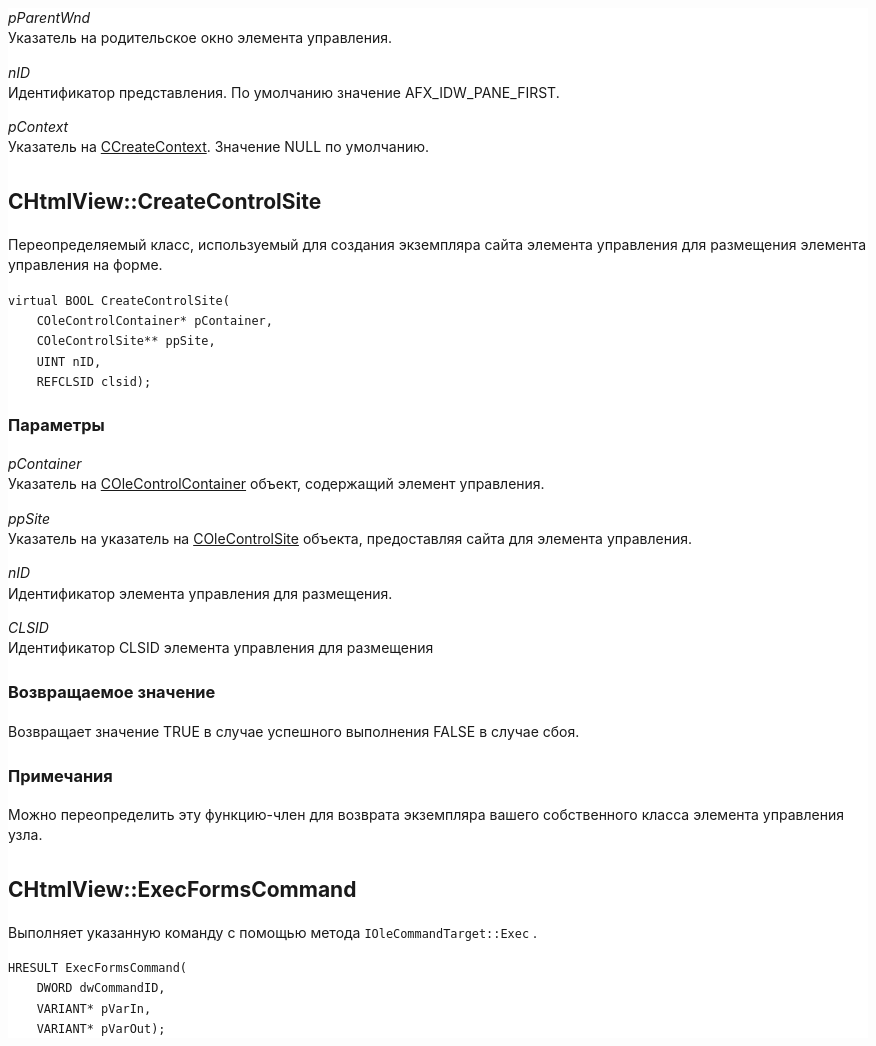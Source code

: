  *pParentWnd*  
 Указатель на родительское окно элемента управления.  
  
 *nID*  
 Идентификатор представления. По умолчанию значение AFX_IDW_PANE_FIRST.  
  
 *pContext*  
 Указатель на [CCreateContext](../../mfc/reference/ccreatecontext-structure.md). Значение NULL по умолчанию.  
  
##  <a name="createcontrolsite"></a>  CHtmlView::CreateControlSite  
 Переопределяемый класс, используемый для создания экземпляра сайта элемента управления для размещения элемента управления на форме.  
  
```  
virtual BOOL CreateControlSite(
    COleControlContainer* pContainer,  
    COleControlSite** ppSite,  
    UINT nID,  
    REFCLSID clsid);
```  
  
### <a name="parameters"></a>Параметры  
 *pContainer*  
 Указатель на [COleControlContainer](../../mfc/reference/colecontrolcontainer-class.md) объект, содержащий элемент управления.  
  
 *ppSite*  
 Указатель на указатель на [COleControlSite](../../mfc/reference/colecontrolsite-class.md) объекта, предоставляя сайта для элемента управления.  
  
 *nID*  
 Идентификатор элемента управления для размещения.  
  
 *CLSID*  
 Идентификатор CLSID элемента управления для размещения  
  
### <a name="return-value"></a>Возвращаемое значение  
 Возвращает значение TRUE в случае успешного выполнения FALSE в случае сбоя.  
  
### <a name="remarks"></a>Примечания  
 Можно переопределить эту функцию-член для возврата экземпляра вашего собственного класса элемента управления узла.  
  
##  <a name="execformscommand"></a>  CHtmlView::ExecFormsCommand  
 Выполняет указанную команду с помощью метода `IOleCommandTarget::Exec` .  
  
```  
HRESULT ExecFormsCommand(
    DWORD dwCommandID,  
    VARIANT* pVarIn,  
    VARIANT* pVarOut);
```  
  